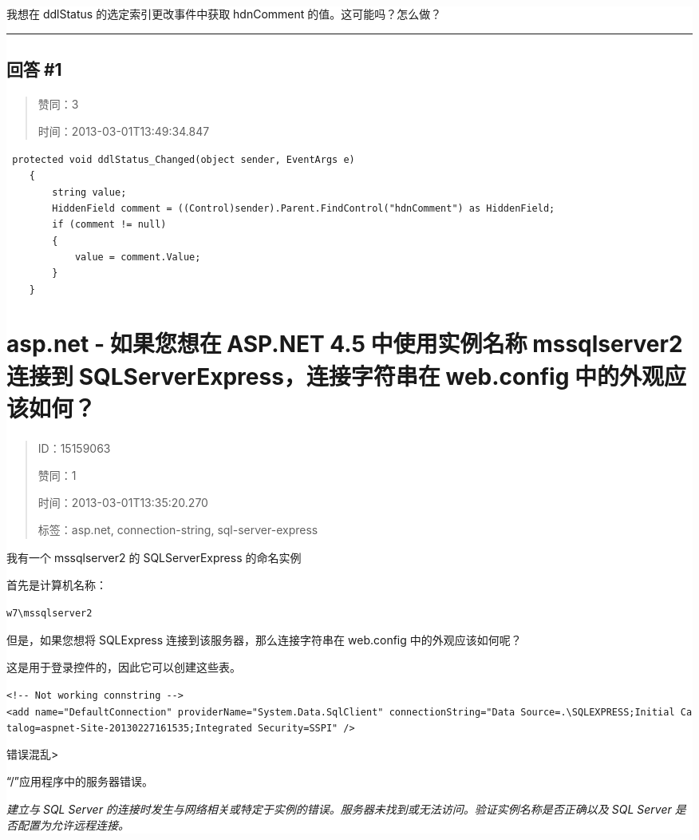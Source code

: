 我想在 ddlStatus 的选定索引更改事件中获取 hdnComment 的值。这可能吗？怎么做？

* * *

## 回答 #1

> 赞同：3
> 
> 时间：2013-03-01T13:49:34.847

```
 protected void ddlStatus_Changed(object sender, EventArgs e) 
    {
        string value;
        HiddenField comment = ((Control)sender).Parent.FindControl("hdnComment") as HiddenField;
        if (comment != null) 
        {
            value = comment.Value;
        }
    } 
```

# asp.net - 如果您想在 ASP.NET 4.5 中使用实例名称 mssqlserver2 连接到 SQLServerExpress，连接字符串在 web.config 中的外观应该如何？

> ID：15159063
> 
> 赞同：1
> 
> 时间：2013-03-01T13:35:20.270
> 
> 标签：asp.net, connection-string, sql-server-express

我有一个 mssqlserver2 的 SQLServerExpress 的命名实例

首先是计算机名称：

```
w7\mssqlserver2 
```

但是，如果您想将 SQLExpress 连接到该服务器，那么连接字符串在 web.config 中的外观应该如何呢？

这是用于登录控件的，因此它可以创建这些表。

```
<!-- Not working connstring -->
<add name="DefaultConnection" providerName="System.Data.SqlClient" connectionString="Data Source=.\SQLEXPRESS;Initial Catalog=aspnet-Site-20130227161535;Integrated Security=SSPI" /> 
```

错误混乱>

“/”应用程序中的服务器错误。

*建立与 SQL Server 的连接时发生与网络相关或特定于实例的错误。服务器未找到或无法访问。验证实例名称是否正确以及 SQL Server 是否配置为允许远程连接。*
